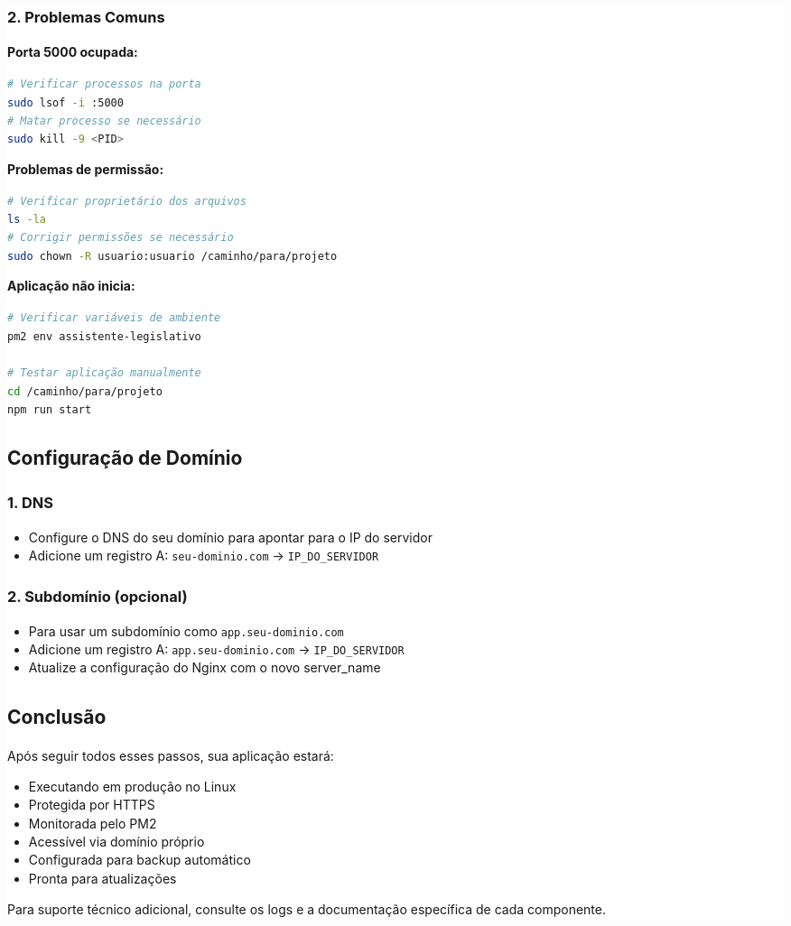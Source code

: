 ### 2. Problemas Comuns

**Porta 5000 ocupada:**
```bash
# Verificar processos na porta
sudo lsof -i :5000
# Matar processo se necessário
sudo kill -9 <PID>
```

**Problemas de permissão:**
```bash
# Verificar proprietário dos arquivos
ls -la
# Corrigir permissões se necessário
sudo chown -R usuario:usuario /caminho/para/projeto
```

**Aplicação não inicia:**
```bash
# Verificar variáveis de ambiente
pm2 env assistente-legislativo

# Testar aplicação manualmente
cd /caminho/para/projeto
npm run start
```

## Configuração de Domínio

### 1. DNS
- Configure o DNS do seu domínio para apontar para o IP do servidor
- Adicione um registro A: `seu-dominio.com` -> `IP_DO_SERVIDOR`

### 2. Subdomínio (opcional)
- Para usar um subdomínio como `app.seu-dominio.com`
- Adicione um registro A: `app.seu-dominio.com` -> `IP_DO_SERVIDOR`
- Atualize a configuração do Nginx com o novo server_name

## Conclusão

Após seguir todos esses passos, sua aplicação estará:
- Executando em produção no Linux
- Protegida por HTTPS
- Monitorada pelo PM2
- Acessível via domínio próprio
- Configurada para backup automático
- Pronta para atualizações

Para suporte técnico adicional, consulte os logs e a documentação específica de cada componente.